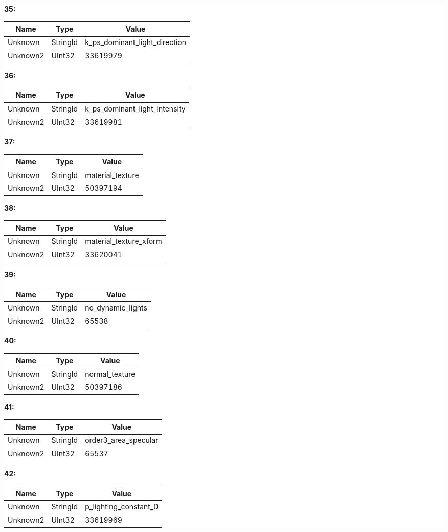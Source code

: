 
**35:**

Name	| Type	| Value
---	|---	|---	|
Unknown	|StringId	|k_ps_dominant_light_direction
Unknown2	|UInt32	|33619979


**36:**

Name	| Type	| Value
---	|---	|---	|
Unknown	|StringId	|k_ps_dominant_light_intensity
Unknown2	|UInt32	|33619981


**37:**

Name	| Type	| Value
---	|---	|---	|
Unknown	|StringId	|material_texture
Unknown2	|UInt32	|50397194


**38:**

Name	| Type	| Value
---	|---	|---	|
Unknown	|StringId	|material_texture_xform
Unknown2	|UInt32	|33620041


**39:**

Name	| Type	| Value
---	|---	|---	|
Unknown	|StringId	|no_dynamic_lights
Unknown2	|UInt32	|65538


**40:**

Name	| Type	| Value
---	|---	|---	|
Unknown	|StringId	|normal_texture
Unknown2	|UInt32	|50397186


**41:**

Name	| Type	| Value
---	|---	|---	|
Unknown	|StringId	|order3_area_specular
Unknown2	|UInt32	|65537


**42:**

Name	| Type	| Value
---	|---	|---	|
Unknown	|StringId	|p_lighting_constant_0
Unknown2	|UInt32	|33619969
